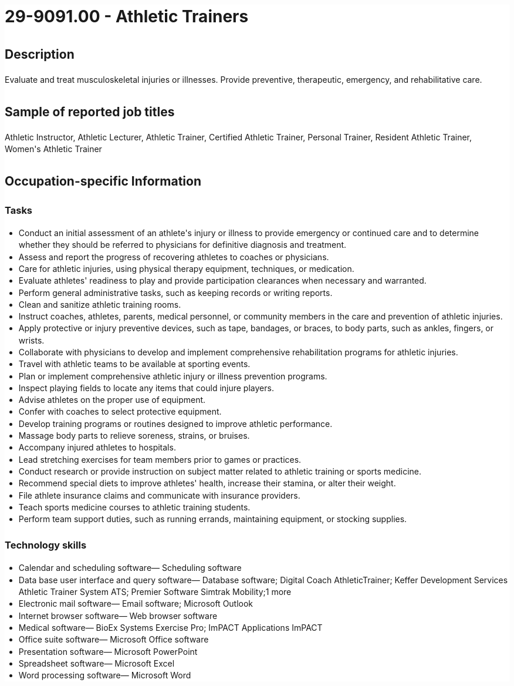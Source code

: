 # 29-9091.00 - Athletic Trainers

## Description
Evaluate and treat musculoskeletal injuries or illnesses. Provide preventive, therapeutic, emergency, and rehabilitative care.

## Sample of reported job titles
Athletic Instructor, Athletic Lecturer, Athletic Trainer, Certified Athletic Trainer, Personal Trainer, Resident Athletic Trainer, Women's Athletic Trainer

## Occupation-specific Information
### Tasks
- Conduct an initial assessment of an athlete's injury or illness to provide emergency or continued care and to determine whether they should be referred to physicians for definitive diagnosis and treatment.
- Assess and report the progress of recovering athletes to coaches or physicians.
- Care for athletic injuries, using physical therapy equipment, techniques, or medication.
- Evaluate athletes' readiness to play and provide participation clearances when necessary and warranted.
- Perform general administrative tasks, such as keeping records or writing reports.
- Clean and sanitize athletic training rooms.
- Instruct coaches, athletes, parents, medical personnel, or community members in the care and prevention of athletic injuries.
- Apply protective or injury preventive devices, such as tape, bandages, or braces, to body parts, such as ankles, fingers, or wrists.
- Collaborate with physicians to develop and implement comprehensive rehabilitation programs for athletic injuries.
- Travel with athletic teams to be available at sporting events.
- Plan or implement comprehensive athletic injury or illness prevention programs.
- Inspect playing fields to locate any items that could injure players.
- Advise athletes on the proper use of equipment.
- Confer with coaches to select protective equipment.
- Develop training programs or routines designed to improve athletic performance.
- Massage body parts to relieve soreness, strains, or bruises.
- Accompany injured athletes to hospitals.
- Lead stretching exercises for team members prior to games or practices.
- Conduct research or provide instruction on subject matter related to athletic training or sports medicine.
- Recommend special diets to improve athletes' health, increase their stamina, or alter their weight.
- File athlete insurance claims and communicate with insurance providers.
- Teach sports medicine courses to athletic training students.
- Perform team support duties, such as running errands, maintaining equipment, or stocking supplies.

### Technology skills
- Calendar and scheduling software— Scheduling software
- Data base user interface and query software— Database software; Digital Coach AthleticTrainer; Keffer Development Services Athletic Trainer System ATS; Premier Software Simtrak Mobility;1 more
- Electronic mail software— Email software; Microsoft Outlook
- Internet browser software— Web browser software
- Medical software— BioEx Systems Exercise Pro; ImPACT Applications ImPACT
- Office suite software— Microsoft Office software
- Presentation software— Microsoft PowerPoint
- Spreadsheet software— Microsoft Excel
- Word processing software— Microsoft Word
